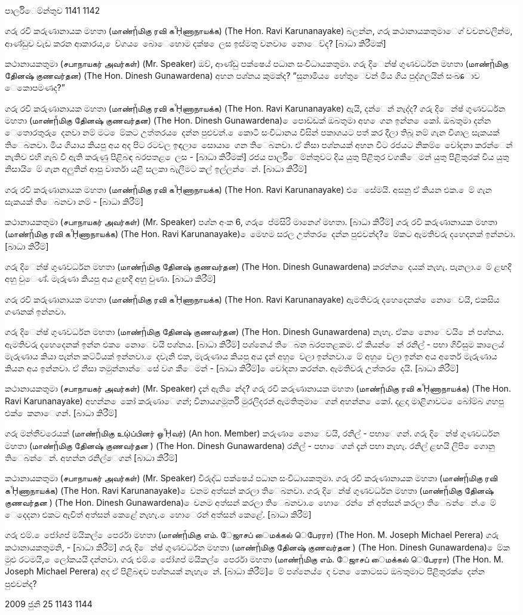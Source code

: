 පාර්ලිෙම්න්තුව 1141 1142

ගරු රවි කරුණානායක මහතා (மாண்ᾗமிகு ரவி கᾞணாநாயக்க) (The Hon. Ravi Karunanayake) බලන්න, ගරු කථානායකතුමාෙග් වචනවලින්ම, ආණ්ඩුව වැඩ කරන ආකාරය, ෙව්ගය ෙබොෙහොම දක්ෂ ෙලස ඉස්මතු වනවා ෙනොෙව්ද? [බාධා කිරීමක්]

කථානායකතුමා (சபாநாயகர் அவர்கள்) (Mr. Speaker) ඔව්, ආණ්ඩු පක්ෂෙය් පධාන සංවිධායකතුමා. ගරු දිෙන්ෂ් ගුණවර්ධන මහතා (மாண்ᾗமிகு திேனஷ் குணவர்தன) (The Hon. Dinesh Gunawardena) අහන පශ්නය කුමක්ද? “සුනාමිය ෙහේතුෙවන් මිය ගිය පුද්ගලයින් සංඛɕාව ෙකොපමණද?”

ගරු රවි කරුණානායක මහතා (மாண்ᾗமிகு ரவி கᾞணாநாயக்க) (The Hon. Ravi Karunanayake) ඇයි, දන්ෙන් නැද්ද? ගරු දිෙන්ෂ් ගුණවර්ධන මහතා (மாண்ᾗமிகு திேனஷ் குணவர்தன) (The Hon. Dinesh Gunawardena) ෙපොඩ්ඩක් ඔබතුමා අහ ෙගන ඉන්න ෙකෝ. ඔබතුමා දන්න ෙතොරතුරු ෙදනවා නම් මට ෙම්කට උත්තරය ෙදන්න පුළුවන්. ෙකොටි සංවිධානය විසින් පකාශයට පත් කර දීලා තිබූ නම් ගැන විශාල සැකයක් තිෙබනවා. මිය ගියාය කියපු අය අද පිට රටවල ඉඳලා ෙසොයා ෙගන තිෙබනවා. ඒ නිසා පශ්නයක් අහන විට රජයට නිකම් ෙචෝදනා කරන්ෙන් නැතිව එහි ගැබ් වී ඇති කරුණු පිළිබඳ බරපතළ ෙලස - [බාධා කිරීමක්] රජය පාර්ලිෙම්න්තුවට දිය යුතු පිළිතුර වගකීෙමන් යුතු පිළිතුරක් විය යුතු නිසායි ෙම් ගැන අලුතින් ආපු වාර්තා යළි සලකා බැලීමට කල් ඉල්ලන්ෙන්. [බාධා කිරීම්]

ගරු රවි කරුණානායක මහතා (மாண்ᾗமிகு ரவி கᾞணாநாயக்க) (The Hon. Ravi Karunanayake) එෙසේමයි. අසනු ඒ කියන එක. ෙම් ගැන සැකයක් තිෙබනවා නම් - [බාධා කිරීම්]

කථානායකතුමා (சபாநாயகர் அவர்கள்) (Mr. Speaker) පශ්න අංක 6, ගරු ෙප්මසිරි මානෙග් මහතා. [බාධා කිරීම්] ගරු රවි කරුණානායක මහතා (மாண்ᾗமிகு ரவி கᾞணாநாயக்க) (The Hon. Ravi Karunanayake) ෙමෙහම සරල උත්තර ෙදන්න පුළුවන්ද? ෙම්කට ඇමතිවරු දහෙදනක් ඉන්නවා. [බාධා කිරීම්]

ගරු දිෙන්ෂ් ගුණවර්ධන මහතා (மாண்ᾗமிகு திேனஷ் குணவர்தன) (The Hon. Dinesh Gunawardena) කරන්න ෙදයක් නැහැ. පැනලා. ෙම් ළඟදී අහු වුෙණ්. මැරුණා කියපු අය ළඟදී අහු වුණා. [බාධා කිරීම්]

ගරු රවි කරුණානායක මහතා (மாண்ᾗமிகு ரவி கᾞணாநாயக்க) (The Hon. Ravi Karunanayake) ඇමතිවරු දහෙදෙනක් ෙනොෙවයි, එකසිය ගණනක් ඉන්නවා.

ගරු දිෙන්ෂ් ගුණවර්ධන මහතා (மாண்ᾗமிகு திேனஷ் குணவர்தன) (The Hon. Dinesh Gunawardena) නැහැ. ඒක ෙනොෙවයි ෙන් පශ්නය. ඇමතිවරු දහෙදෙනක් ඉන්න එක ෙනොෙවයි පශ්නය. [බාධා කිරීම්] පශ්නෙය් තිෙබන බරපතළකම. ඒ කියන්ෙන් රනිල් - පභා ගිවිසුම කාලෙය් මැරුණාය කියා පැන්න කට්ටියක් ඉන්නවා. ෙදවැනි එක, මැරුණාය කියපු අය දැන් අහු ෙවලා ඉන්නවා. ෙම් අහු ෙවලා ඉන්න අය අතෙර් මැරුණාය කියන අය ඉන්නවා. ඒ නිසා තමුන්නාන්ෙසේ වග කීෙමන් - [බාධා කිරීම්] ෙචෝදනා කරන්න. ඇමතිවරු උත්තර ෙදයි. [බාධා කිරීම්]

කථානායකතුමා (சபாநாயகர் அவர்கள்) (Mr. Speaker) දැන් ඇති ෙන්ද? ගරු රවි කරුණානායක මහතා (மாண்ᾗமிகு ரவி கᾞணாநாயக்க) (The Hon. Ravi Karunanayake) අහන්න ෙකෝ කරුණාෙගන්; විනායගමූර්ති මුරලිදරන් ඇමතිතුමාෙගන් අහන්න ෙකෝ. දළදා මාළිගාවට ෙබෝම්බ ගහපු එක් ෙකනාෙගන්. [බාධා කිරීම්]

ගරු මන්තීවරෙයක් (மாண்ᾗமிகு உᾠப்பினர் ஒᾞவர்) (An hon. Member) කරුණා ෙනොෙවයි, රනිල් - පභාෙගන්. ගරු දිෙන්ෂ් ගුණවර්ධන මහතා (மாண்ᾗமிகு திேனஷ் குணவர்தன ) (The Hon. Dinesh Gunawardena) රනිල් - පභාෙගන් දැන් පභා නැහැ. රනිල් ළඟයි ලිපි ෙගොනු තිෙබන්ෙන්. අහන්න රනිල්ෙගන් [බාධා කිරීම්]

කථානායකතුමා (சபாநாயகர் அவர்கள்) (Mr. Speaker) විරුද්ධ පක්ෂෙය් පධාන සංවිධායකතුමා. ගරු රවි කරුණානායක මහතා (மாண்ᾗமிகு ரவி கᾞணாநாயக்க) (The Hon. Ravi Karunanayake) ෙවනම අත්සන් කරලා තිෙබනවා. ගරු දිෙන්ෂ් ගුණවර්ධන මහතා (மாண்ᾗமிகு திேனஷ் குணவர்தன ) (The Hon. Dinesh Gunawardena) ෙවනම අත්සන් කරලා තිෙබනවා. ෙහොෙරන් ෙන් අත්සන් කරලා තිෙබන්ෙන්. ෙම් ෙදෙදනා එකට ඇවිත් අත්සන් කෙළේ නැහැ. ෙහොෙරන් අත්සන් කෙළේ. [බාධා කිරීම්]

ගරු එම්. ෙජෝශප් මයිකල් ෙපෙර්රා මහතා (மாண்ᾗமிகு எம். ேஜாசப் ைமக்கல் ெபேரரா) (The Hon. M. Joseph Michael Perera) ගරු කථානායකතුමනි, - [බාධා කිරීම්] ගරු දිෙන්ෂ් ගුණවර්ධන මහතා (மாண்ᾗமிகு திேனஷ் குணவர்தன ) (The Hon. Dinesh Gunawardena) ෙම්ක මුළු රටමයි, ෙලෝකයයි දන්නවා. ගරු එම්. ෙජෝශප් මයිකල් ෙපෙර්රා මහතා (மாண்ᾗமிகு எம். ேஜாசப் ைமக்கல் ெபேரரா) (The Hon. M. Joseph Michael Perera) අද ඒ පිළිබඳව පශ්නයක් නැහැ ෙන්. [බාධා කිරීම්] ෙම් පශ්නෙය් ෙද වන ෙකොටසට ඔබතුමාට පිළිතුරක් ෙදන්න පුළුවන්ද?

2009 ජුනි 25 1143 1144

